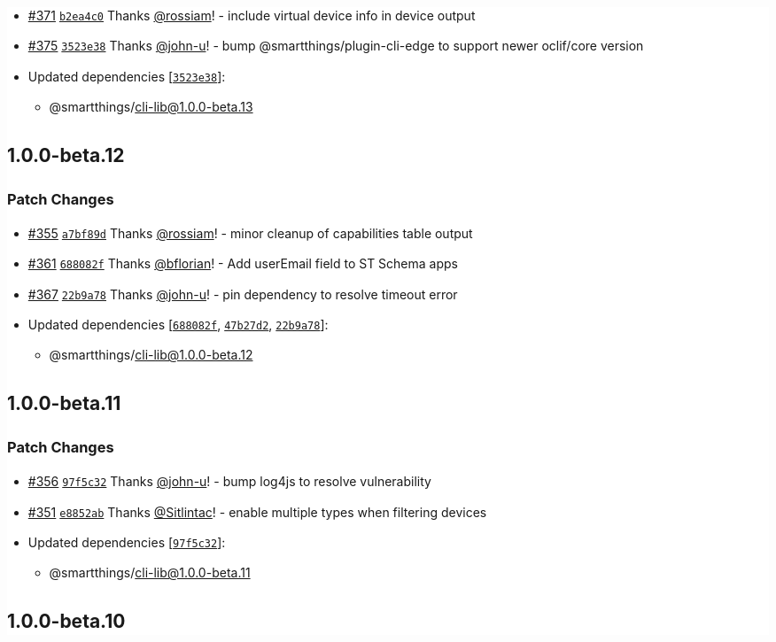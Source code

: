 - [#371](https://github.com/SmartThingsCommunity/smartthings-cli/pull/371) [`b2ea4c0`](https://github.com/SmartThingsCommunity/smartthings-cli/commit/b2ea4c04c626e2991b9f6a400656ab764f700f93) Thanks [@rossiam](https://github.com/rossiam)! - include virtual device info in device output

* [#375](https://github.com/SmartThingsCommunity/smartthings-cli/pull/375) [`3523e38`](https://github.com/SmartThingsCommunity/smartthings-cli/commit/3523e38aa4b47f0a411b7969fb1771bbb7c50900) Thanks [@john-u](https://github.com/john-u)! - bump @smartthings/plugin-cli-edge to support newer oclif/core version

* Updated dependencies [[`3523e38`](https://github.com/SmartThingsCommunity/smartthings-cli/commit/3523e38aa4b47f0a411b7969fb1771bbb7c50900)]:
  - @smartthings/cli-lib@1.0.0-beta.13

## 1.0.0-beta.12

### Patch Changes

- [#355](https://github.com/SmartThingsCommunity/smartthings-cli/pull/355) [`a7bf89d`](https://github.com/SmartThingsCommunity/smartthings-cli/commit/a7bf89d606d71b2e7494555a2e4c078b539df50f) Thanks [@rossiam](https://github.com/rossiam)! - minor cleanup of capabilities table output

* [#361](https://github.com/SmartThingsCommunity/smartthings-cli/pull/361) [`688082f`](https://github.com/SmartThingsCommunity/smartthings-cli/commit/688082fe6d0e12e0e510b5c238de61b46bfddc08) Thanks [@bflorian](https://github.com/bflorian)! - Add userEmail field to ST Schema apps

- [#367](https://github.com/SmartThingsCommunity/smartthings-cli/pull/367) [`22b9a78`](https://github.com/SmartThingsCommunity/smartthings-cli/commit/22b9a78570d44e4df8adfd265c95148c2e29256b) Thanks [@john-u](https://github.com/john-u)! - pin dependency to resolve timeout error

- Updated dependencies [[`688082f`](https://github.com/SmartThingsCommunity/smartthings-cli/commit/688082fe6d0e12e0e510b5c238de61b46bfddc08), [`47b27d2`](https://github.com/SmartThingsCommunity/smartthings-cli/commit/47b27d2e2d74324a199302f6709ef698599a984c), [`22b9a78`](https://github.com/SmartThingsCommunity/smartthings-cli/commit/22b9a78570d44e4df8adfd265c95148c2e29256b)]:
  - @smartthings/cli-lib@1.0.0-beta.12

## 1.0.0-beta.11

### Patch Changes

- [#356](https://github.com/SmartThingsCommunity/smartthings-cli/pull/356) [`97f5c32`](https://github.com/SmartThingsCommunity/smartthings-cli/commit/97f5c32db1be3b96ed7fc637ade3c1e209300ff5) Thanks [@john-u](https://github.com/john-u)! - bump log4js to resolve vulnerability

* [#351](https://github.com/SmartThingsCommunity/smartthings-cli/pull/351) [`e8852ab`](https://github.com/SmartThingsCommunity/smartthings-cli/commit/e8852ababae0b14d664737cd9e818dbd73b64dd0) Thanks [@Sitlintac](https://github.com/Sitlintac)! - enable multiple types when filtering devices

* Updated dependencies [[`97f5c32`](https://github.com/SmartThingsCommunity/smartthings-cli/commit/97f5c32db1be3b96ed7fc637ade3c1e209300ff5)]:
  - @smartthings/cli-lib@1.0.0-beta.11

## 1.0.0-beta.10
